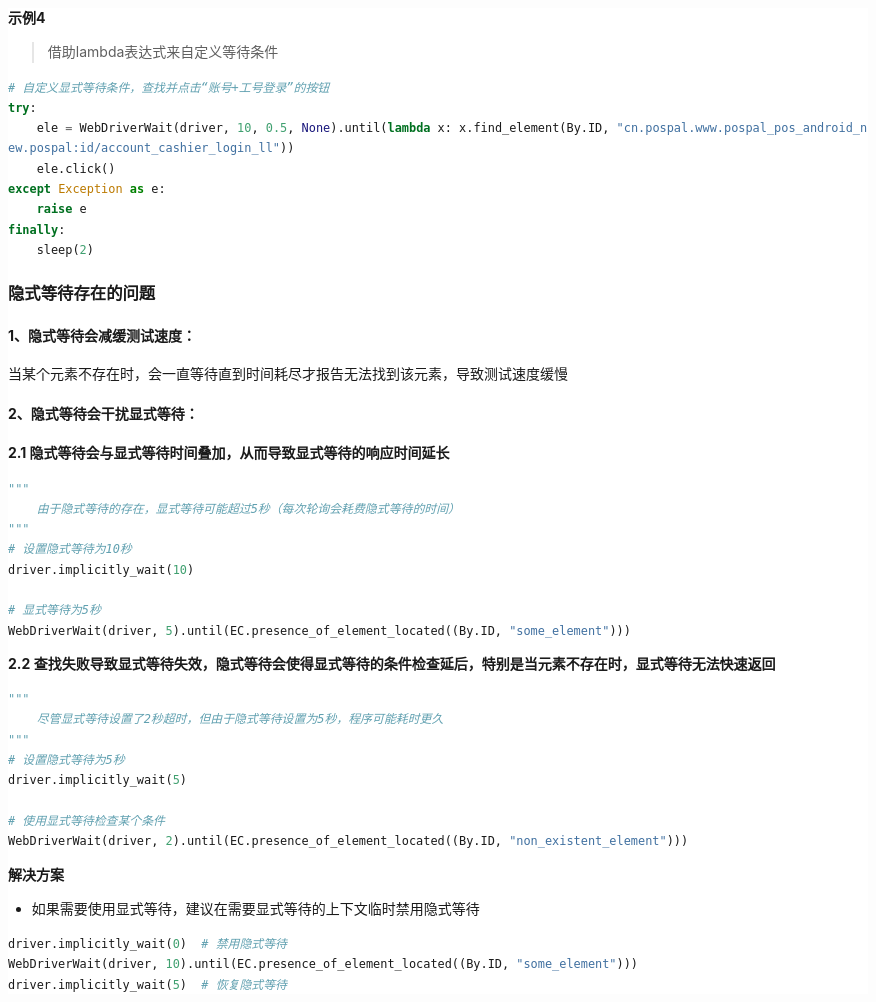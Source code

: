 **示例4**

> 借助lambda表达式来自定义等待条件

```python
# 自定义显式等待条件，查找并点击“账号+工号登录”的按钮
try:
    ele = WebDriverWait(driver, 10, 0.5, None).until(lambda x: x.find_element(By.ID, "cn.pospal.www.pospal_pos_android_new.pospal:id/account_cashier_login_ll"))
    ele.click()
except Exception as e:
    raise e
finally:
    sleep(2)
```



### 隐式等待存在的问题

#### 1、隐式等待会减缓测试速度：

当某个元素不存在时，会一直等待直到时间耗尽才报告无法找到该元素，导致测试速度缓慢

#### 2、隐式等待会干扰显式等待：

**2.1 隐式等待会与显式等待时间叠加，从而导致显式等待的响应时间延长**

```python
"""
	由于隐式等待的存在，显式等待可能超过5秒（每次轮询会耗费隐式等待的时间）
"""
# 设置隐式等待为10秒
driver.implicitly_wait(10)

# 显式等待为5秒
WebDriverWait(driver, 5).until(EC.presence_of_element_located((By.ID, "some_element")))
```

**2.2 查找失败导致显式等待失效，隐式等待会使得显式等待的条件检查延后，特别是当元素不存在时，显式等待无法快速返回**

```python
"""
	尽管显式等待设置了2秒超时，但由于隐式等待设置为5秒，程序可能耗时更久
"""
# 设置隐式等待为5秒
driver.implicitly_wait(5)

# 使用显式等待检查某个条件
WebDriverWait(driver, 2).until(EC.presence_of_element_located((By.ID, "non_existent_element")))
```

**解决方案**

- 如果需要使用显式等待，建议在需要显式等待的上下文临时禁用隐式等待

```python
driver.implicitly_wait(0)  # 禁用隐式等待
WebDriverWait(driver, 10).until(EC.presence_of_element_located((By.ID, "some_element")))
driver.implicitly_wait(5)  # 恢复隐式等待
```
